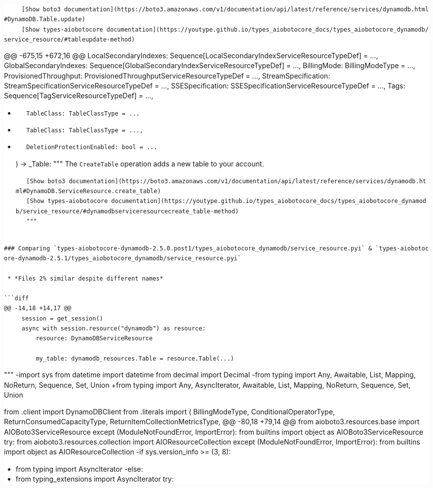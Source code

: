          [Show boto3 documentation](https://boto3.amazonaws.com/v1/documentation/api/latest/reference/services/dynamodb.html#DynamoDB.Table.update)
         [Show types-aiobotocore documentation](https://youtype.github.io/types_aiobotocore_docs/types_aiobotocore_dynamodb/service_resource/#tableupdate-method)
@@ -675,15 +672,16 @@
         LocalSecondaryIndexes: Sequence[LocalSecondaryIndexServiceResourceTypeDef] = ...,
         GlobalSecondaryIndexes: Sequence[GlobalSecondaryIndexServiceResourceTypeDef] = ...,
         BillingMode: BillingModeType = ...,
         ProvisionedThroughput: ProvisionedThroughputServiceResourceTypeDef = ...,
         StreamSpecification: StreamSpecificationServiceResourceTypeDef = ...,
         SSESpecification: SSESpecificationServiceResourceTypeDef = ...,
         Tags: Sequence[TagServiceResourceTypeDef] = ...,
-        TableClass: TableClassType = ...
+        TableClass: TableClassType = ...,
+        DeletionProtectionEnabled: bool = ...
     ) -> _Table:
         """
         The `CreateTable` operation adds a new table to your account.
 
         [Show boto3 documentation](https://boto3.amazonaws.com/v1/documentation/api/latest/reference/services/dynamodb.html#DynamoDB.ServiceResource.create_table)
         [Show types-aiobotocore documentation](https://youtype.github.io/types_aiobotocore_docs/types_aiobotocore_dynamodb/service_resource/#dynamodbserviceresourcecreate_table-method)
         """
```

### Comparing `types-aiobotocore-dynamodb-2.5.0.post1/types_aiobotocore_dynamodb/service_resource.pyi` & `types-aiobotocore-dynamodb-2.5.1/types_aiobotocore_dynamodb/service_resource.pyi`

 * *Files 2% similar despite different names*

```diff
@@ -14,18 +14,17 @@
     session = get_session()
     async with session.resource("dynamodb") as resource:
         resource: DynamoDBServiceResource
 
         my_table: dynamodb_resources.Table = resource.Table(...)
 ```
 """
-import sys
 from datetime import datetime
 from decimal import Decimal
-from typing import Any, Awaitable, List, Mapping, NoReturn, Sequence, Set, Union
+from typing import Any, AsyncIterator, Awaitable, List, Mapping, NoReturn, Sequence, Set, Union
 
 from .client import DynamoDBClient
 from .literals import (
     BillingModeType,
     ConditionalOperatorType,
     ReturnConsumedCapacityType,
     ReturnItemCollectionMetricsType,
@@ -80,18 +79,14 @@
     from aioboto3.resources.base import AIOBoto3ServiceResource
 except (ModuleNotFoundError, ImportError):
     from builtins import object as AIOBoto3ServiceResource
 try:
     from aioboto3.resources.collection import AIOResourceCollection
 except (ModuleNotFoundError, ImportError):
     from builtins import object as AIOResourceCollection
-if sys.version_info >= (3, 8):
-    from typing import AsyncIterator
-else:
-    from typing_extensions import AsyncIterator
 try: